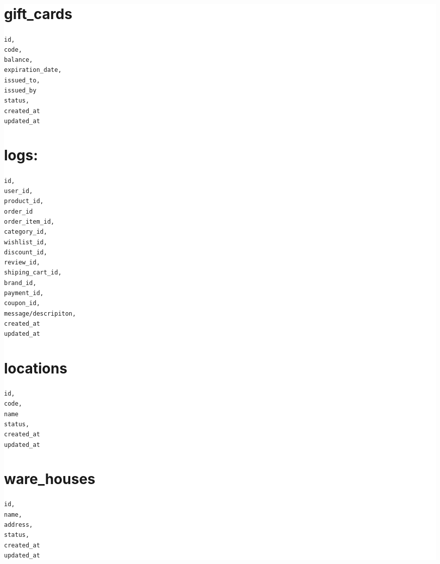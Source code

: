 # gift_cards

    id,
    code,
    balance,
    expiration_date,
    issued_to,
    issued_by
    status,
    created_at
    updated_at

# logs:

    id,
    user_id,
    product_id,
    order_id
    order_item_id,
    category_id,
    wishlist_id,
    discount_id,
    review_id,
    shiping_cart_id,
    brand_id,
    payment_id,
    coupon_id,
    message/descripiton,
    created_at
    updated_at

# locations

    id,
    code,
    name
    status,
    created_at
    updated_at

# ware_houses

    id,
    name,
    address,
    status,
    created_at
    updated_at
